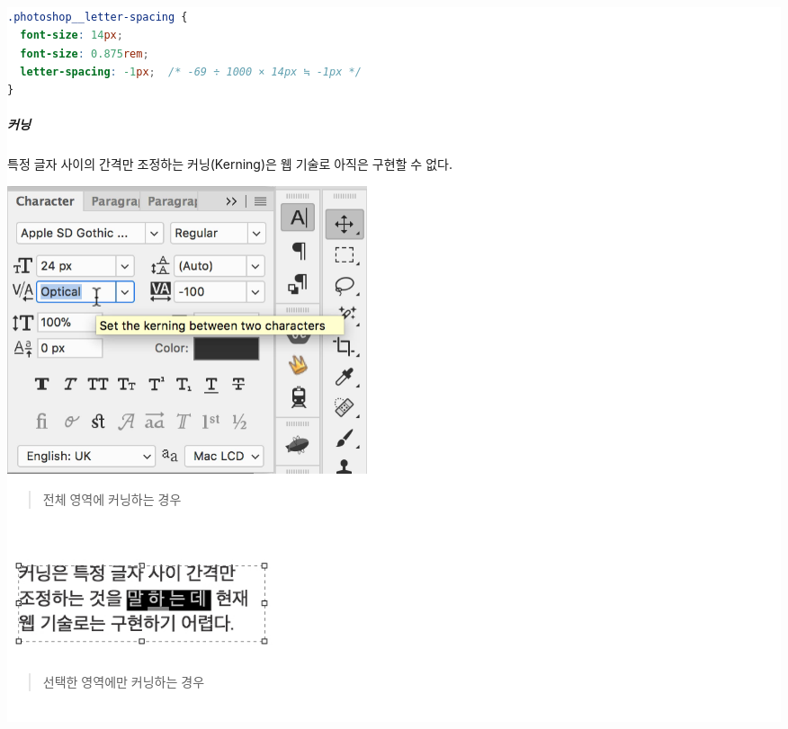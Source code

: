 ```css
.photoshop__letter-spacing {
  font-size: 14px;
  font-size: 0.875rem;
  letter-spacing: -1px;  /* -69 ÷ 1000 × 14px ≒ -1px */
}
```

##### 커닝

특정 글자 사이의 간격만 조정하는 커닝(Kerning)은 웹 기술로 아직은 구현할 수 없다.

<img src="../_/typography/kerning.png" alt="" width="400"><br>
> 전체 영역에 커닝하는 경우

<br>

<img src="../_/typography/kearning.jpg" alt="" width="300"><br>
> 선택한 영역에만 커닝하는 경우

<br>
